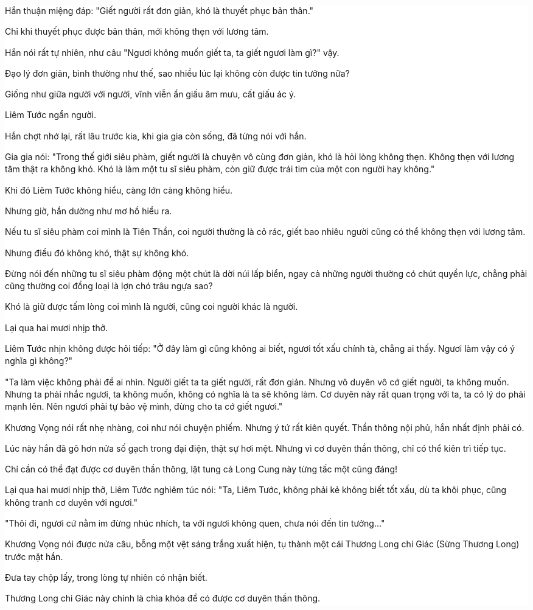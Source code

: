 Hắn thuận miệng đáp: "Giết người rất đơn giản, khó là thuyết phục bản thân."

Chỉ khi thuyết phục được bản thân, mới không thẹn với lương tâm.

Hắn nói rất tự nhiên, như câu "Ngươi không muốn giết ta, ta giết ngươi làm gì?" vậy.

Đạo lý đơn giản, bình thường như thế, sao nhiều lúc lại không còn được tin tưởng nữa?

Giống như giữa người với người, vĩnh viễn ẩn giấu âm mưu, cất giấu ác ý.

Liêm Tước ngẩn người.

Hắn chợt nhớ lại, rất lâu trước kia, khi gia gia còn sống, đã từng nói với hắn.

Gia gia nói: "Trong thế giới siêu phàm, giết người là chuyện vô cùng đơn giản, khó là hỏi lòng không thẹn. Không thẹn với lương tâm thật ra không khó. Khó là làm một tu sĩ siêu phàm, còn giữ được trái tim của một con người hay không."

Khi đó Liêm Tước không hiểu, càng lớn càng không hiểu.

Nhưng giờ, hắn dường như mơ hồ hiểu ra.

Nếu tu sĩ siêu phàm coi mình là Tiên Thần, coi người thường là cỏ rác, giết bao nhiêu người cũng có thể không thẹn với lương tâm.

Nhưng điều đó không khó, thật sự không khó.

Đừng nói đến những tu sĩ siêu phàm động một chút là dời núi lấp biển, ngay cả những người thường có chút quyền lực, chẳng phải cũng thường coi đồng loại là lợn chó trâu ngựa sao?

Khó là giữ được tấm lòng coi mình là người, cũng coi người khác là người.

Lại qua hai mươi nhịp thở.

Liêm Tước nhịn không được hỏi tiếp: "Ở đây làm gì cũng không ai biết, ngươi tốt xấu chính tà, chẳng ai thấy. Ngươi làm vậy có ý nghĩa gì không?"

"Ta làm việc không phải để ai nhìn. Người giết ta ta giết người, rất đơn giản. Nhưng vô duyên vô cớ giết người, ta không muốn. Nhưng ta phải nhắc ngươi, ta không muốn, không có nghĩa là ta sẽ không làm. Cơ duyên này rất quan trọng với ta, ta có lý do phải mạnh lên. Nên ngươi phải tự bảo vệ mình, đừng cho ta cớ giết ngươi."

Khương Vọng nói rất nhẹ nhàng, coi như nói chuyện phiếm. Nhưng ý tứ rất kiên quyết. Thần thông nội phủ, hắn nhất định phải có.

Lúc này hắn đã gõ hơn nửa số gạch trong đại điện, thật sự hơi mệt. Nhưng vì cơ duyên thần thông, chỉ có thể kiên trì tiếp tục.

Chỉ cần có thể đạt được cơ duyên thần thông, lật tung cả Long Cung này từng tấc một cũng đáng!

Lại qua hai mươi nhịp thở, Liêm Tước nghiêm túc nói: "Ta, Liêm Tước, không phải kẻ không biết tốt xấu, dù ta khôi phục, cũng không tranh cơ duyên với ngươi."

"Thôi đi, ngươi cứ nằm im đừng nhúc nhích, ta với ngươi không quen, chưa nói đến tin tưởng..."

Khương Vọng nói được nửa câu, bỗng một vệt sáng trắng xuất hiện, tụ thành một cái Thương Long chi Giác (Sừng Thương Long) trước mặt hắn.

Đưa tay chộp lấy, trong lòng tự nhiên có nhận biết.

Thương Long chi Giác này chính là chìa khóa để có được cơ duyên thần thông.
